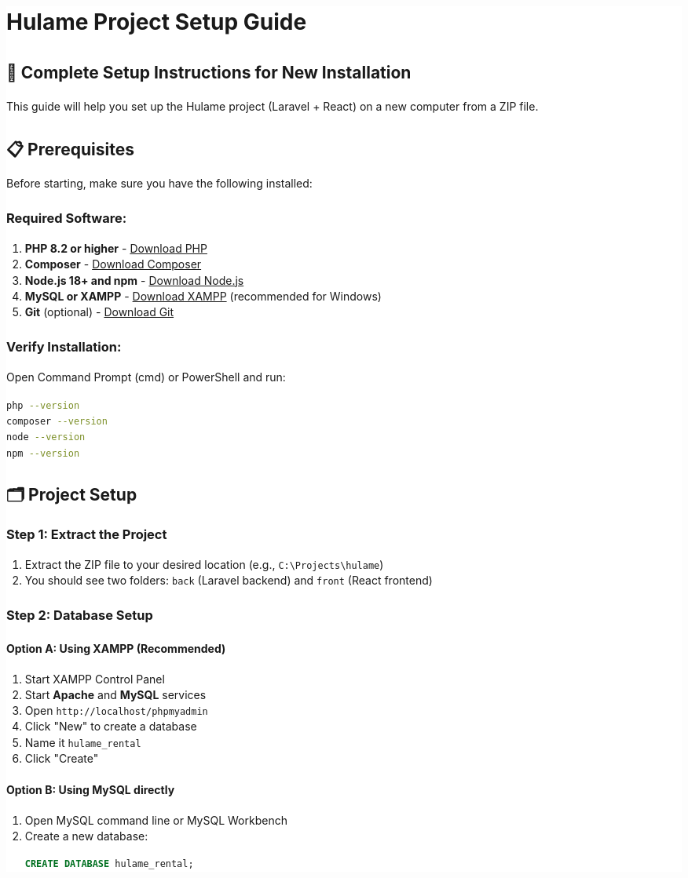 # Hulame Project Setup Guide

## 🚀 Complete Setup Instructions for New Installation

This guide will help you set up the Hulame project (Laravel + React) on a new computer from a ZIP file.

## 📋 Prerequisites

Before starting, make sure you have the following installed:

### Required Software:
1. **PHP 8.2 or higher** - [Download PHP](https://windows.php.net/download/)
2. **Composer** - [Download Composer](https://getcomposer.org/download/)
3. **Node.js 18+ and npm** - [Download Node.js](https://nodejs.org/)
4. **MySQL or XAMPP** - [Download XAMPP](https://www.apachefriends.org/download.html) (recommended for Windows)
5. **Git** (optional) - [Download Git](https://git-scm.com/download/win)

### Verify Installation:
Open Command Prompt (cmd) or PowerShell and run:
```bash
php --version
composer --version
node --version
npm --version
```

## 🗂️ Project Setup

### Step 1: Extract the Project
1. Extract the ZIP file to your desired location (e.g., `C:\Projects\hulame`)
2. You should see two folders: `back` (Laravel backend) and `front` (React frontend)

### Step 2: Database Setup

#### Option A: Using XAMPP (Recommended)
1. Start XAMPP Control Panel
2. Start **Apache** and **MySQL** services
3. Open `http://localhost/phpmyadmin`
4. Click "New" to create a database
5. Name it `hulame_rental`
6. Click "Create"

#### Option B: Using MySQL directly
1. Open MySQL command line or MySQL Workbench
2. Create a new database:
   ```sql
   CREATE DATABASE hulame_rental;
   ```
